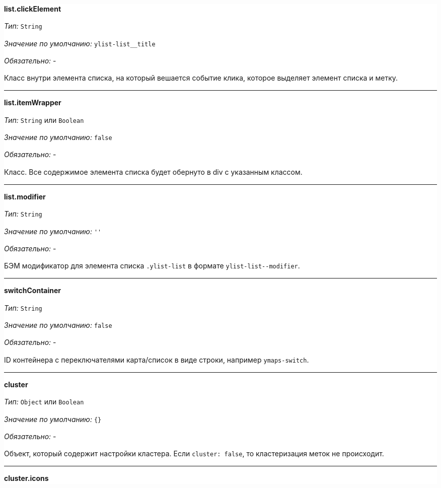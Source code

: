 **list.clickElement** 

*Тип:* `String`

*Значение по умолчанию:* `ylist-list__title`

*Обязательно:* -

Класс внутри элемента списка, на который вешается событие клика, которое выделяет элемент списка и метку.

---

**list.itemWrapper** 

*Тип:* `String` или `Boolean`

*Значение по умолчанию:* `false`

*Обязательно:* -

Класс. Все содержимое элемента списка будет обернуто в div с указанным классом.

---

**list.modifier** 

*Тип:* `String`

*Значение по умолчанию:* `''`

*Обязательно:* -

БЭМ модификатор для элемента списка `.ylist-list` в формате `ylist-list--modifier`.

---

**switchContainer**

*Тип:* `String`

*Значение по умолчанию:* `false`

*Обязательно:* -

ID контейнера с переключателями карта/список в виде строки, например `ymaps-switch`.

---

**cluster**

*Тип:* `Object` или `Boolean`

*Значение по умолчанию:* `{}`

*Обязательно:* -
 
Объект, который содержит настройки кластера. Если `cluster: false`, то кластеризация меток не происходит.

---

**cluster.icons**
